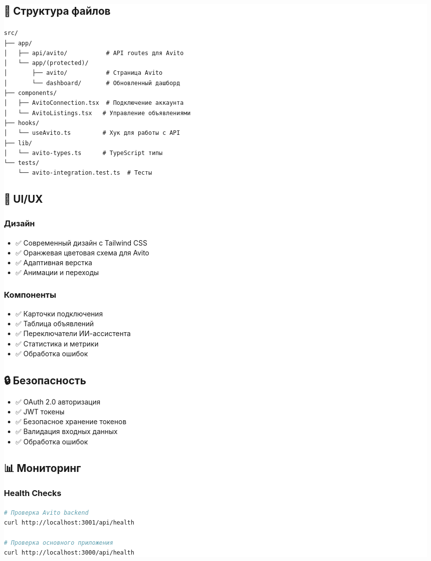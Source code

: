 ## 📁 Структура файлов

```
src/
├── app/
│   ├── api/avito/           # API routes для Avito
│   └── app/(protected)/
│       ├── avito/           # Страница Avito
│       └── dashboard/       # Обновленный дашборд
├── components/
│   ├── AvitoConnection.tsx  # Подключение аккаунта
│   └── AvitoListings.tsx   # Управление объявлениями
├── hooks/
│   └── useAvito.ts         # Хук для работы с API
├── lib/
│   └── avito-types.ts      # TypeScript типы
└── tests/
    └── avito-integration.test.ts  # Тесты
```

## 🎨 UI/UX

### Дизайн
- ✅ Современный дизайн с Tailwind CSS
- ✅ Оранжевая цветовая схема для Avito
- ✅ Адаптивная верстка
- ✅ Анимации и переходы

### Компоненты
- ✅ Карточки подключения
- ✅ Таблица объявлений
- ✅ Переключатели ИИ-ассистента
- ✅ Статистика и метрики
- ✅ Обработка ошибок

## 🔒 Безопасность

- ✅ OAuth 2.0 авторизация
- ✅ JWT токены
- ✅ Безопасное хранение токенов
- ✅ Валидация входных данных
- ✅ Обработка ошибок

## 📊 Мониторинг

### Health Checks
```bash
# Проверка Avito backend
curl http://localhost:3001/api/health

# Проверка основного приложения
curl http://localhost:3000/api/health
```
